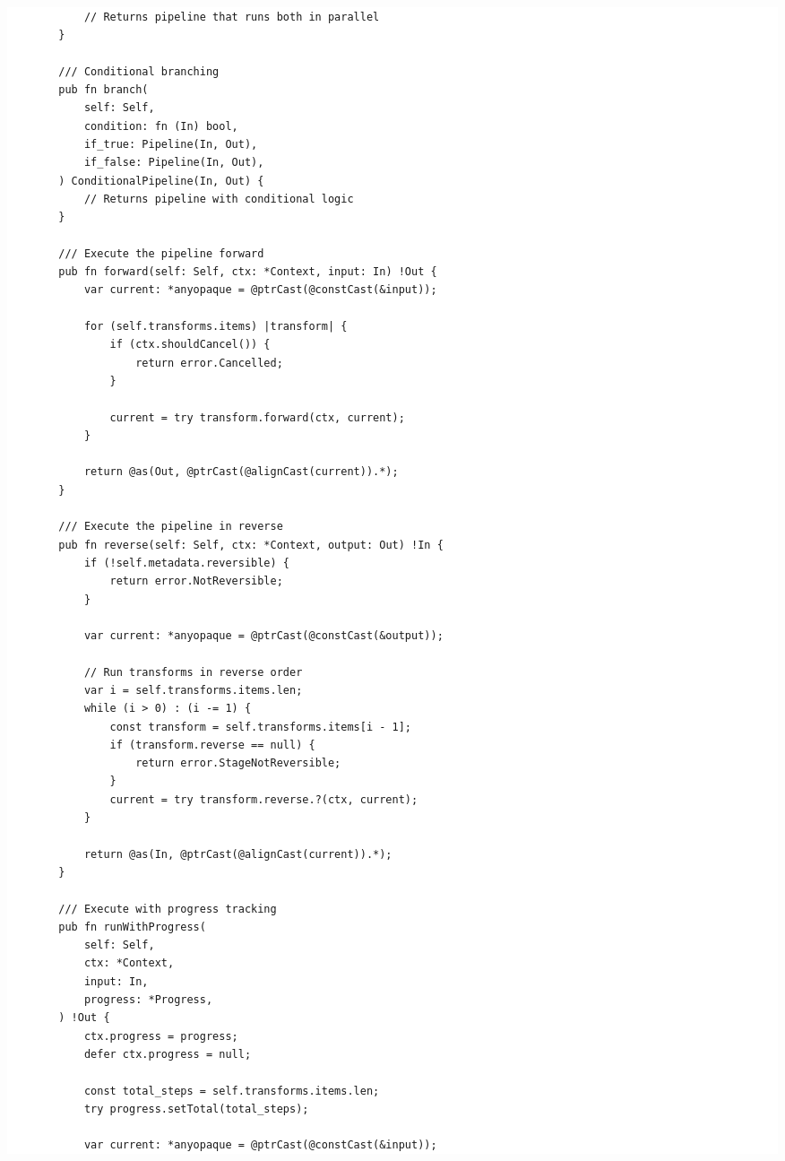 ```zig
            // Returns pipeline that runs both in parallel
        }
        
        /// Conditional branching
        pub fn branch(
            self: Self,
            condition: fn (In) bool,
            if_true: Pipeline(In, Out),
            if_false: Pipeline(In, Out),
        ) ConditionalPipeline(In, Out) {
            // Returns pipeline with conditional logic
        }
        
        /// Execute the pipeline forward
        pub fn forward(self: Self, ctx: *Context, input: In) !Out {
            var current: *anyopaque = @ptrCast(@constCast(&input));
            
            for (self.transforms.items) |transform| {
                if (ctx.shouldCancel()) {
                    return error.Cancelled;
                }
                
                current = try transform.forward(ctx, current);
            }
            
            return @as(Out, @ptrCast(@alignCast(current)).*);
        }
        
        /// Execute the pipeline in reverse
        pub fn reverse(self: Self, ctx: *Context, output: Out) !In {
            if (!self.metadata.reversible) {
                return error.NotReversible;
            }
            
            var current: *anyopaque = @ptrCast(@constCast(&output));
            
            // Run transforms in reverse order
            var i = self.transforms.items.len;
            while (i > 0) : (i -= 1) {
                const transform = self.transforms.items[i - 1];
                if (transform.reverse == null) {
                    return error.StageNotReversible;
                }
                current = try transform.reverse.?(ctx, current);
            }
            
            return @as(In, @ptrCast(@alignCast(current)).*);
        }
        
        /// Execute with progress tracking
        pub fn runWithProgress(
            self: Self,
            ctx: *Context,
            input: In,
            progress: *Progress,
        ) !Out {
            ctx.progress = progress;
            defer ctx.progress = null;
            
            const total_steps = self.transforms.items.len;
            try progress.setTotal(total_steps);
            
            var current: *anyopaque = @ptrCast(@constCast(&input));
```